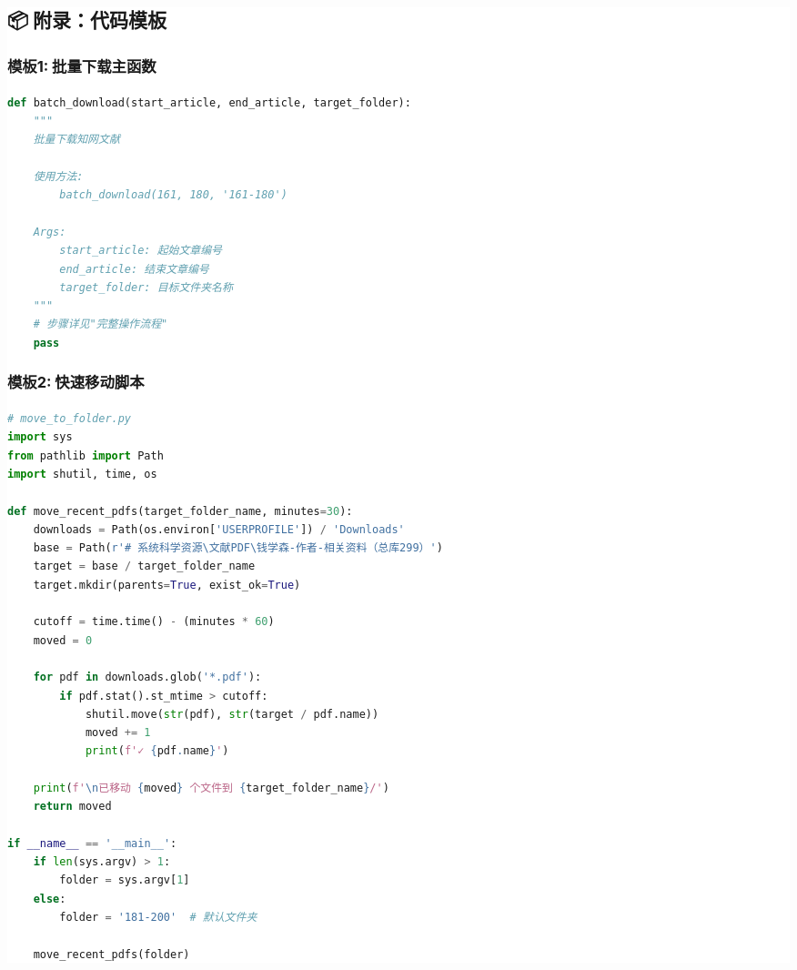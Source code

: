 
## 📦 附录：代码模板

### 模板1: 批量下载主函数

```python
def batch_download(start_article, end_article, target_folder):
    """
    批量下载知网文献
    
    使用方法:
        batch_download(161, 180, '161-180')
    
    Args:
        start_article: 起始文章编号
        end_article: 结束文章编号
        target_folder: 目标文件夹名称
    """
    # 步骤详见"完整操作流程"
    pass
```

### 模板2: 快速移动脚本

```python
# move_to_folder.py
import sys
from pathlib import Path
import shutil, time, os

def move_recent_pdfs(target_folder_name, minutes=30):
    downloads = Path(os.environ['USERPROFILE']) / 'Downloads'
    base = Path(r'# 系统科学资源\文献PDF\钱学森-作者-相关资料（总库299）')
    target = base / target_folder_name
    target.mkdir(parents=True, exist_ok=True)
    
    cutoff = time.time() - (minutes * 60)
    moved = 0
    
    for pdf in downloads.glob('*.pdf'):
        if pdf.stat().st_mtime > cutoff:
            shutil.move(str(pdf), str(target / pdf.name))
            moved += 1
            print(f'✓ {pdf.name}')
    
    print(f'\n已移动 {moved} 个文件到 {target_folder_name}/')
    return moved

if __name__ == '__main__':
    if len(sys.argv) > 1:
        folder = sys.argv[1]
    else:
        folder = '181-200'  # 默认文件夹
    
    move_recent_pdfs(folder)
```
